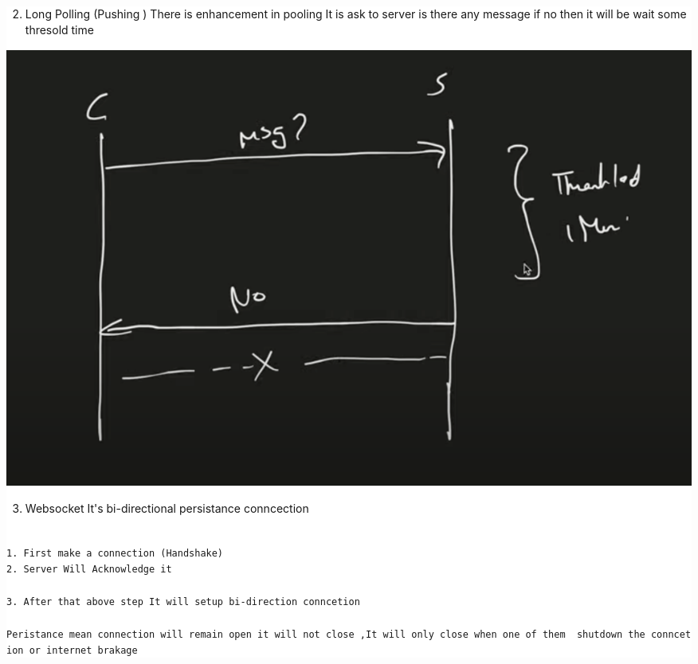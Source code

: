 2. Long Polling (Pushing )
  There is enhancement in pooling
  It is ask to server is there any message if no then it will be wait some thresold time 

  ![Alt text](image-59.png)

3. Websocket
It's bi-directional persistance conncection
```

1. First make a connection (Handshake)
2. Server Will Acknowledge it

3. After that above step It will setup bi-direction conncetion

Peristance mean connection will remain open it will not close ,It will only close when one of them  shutdown the conncetion or internet brakage

```